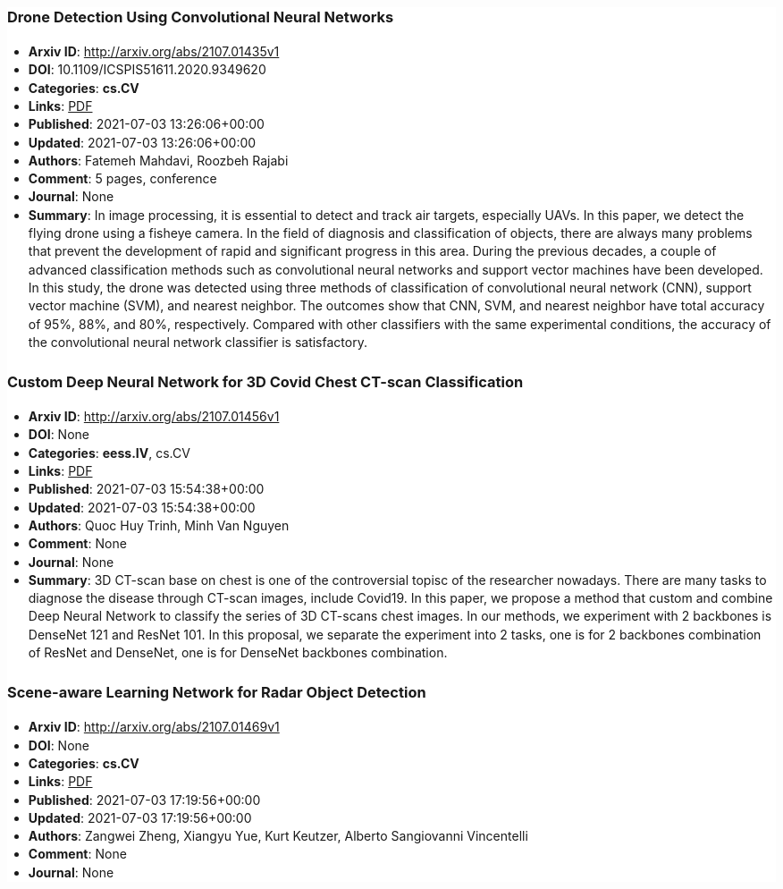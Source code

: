 

### Drone Detection Using Convolutional Neural Networks
- **Arxiv ID**: http://arxiv.org/abs/2107.01435v1
- **DOI**: 10.1109/ICSPIS51611.2020.9349620
- **Categories**: **cs.CV**
- **Links**: [PDF](http://arxiv.org/pdf/2107.01435v1)
- **Published**: 2021-07-03 13:26:06+00:00
- **Updated**: 2021-07-03 13:26:06+00:00
- **Authors**: Fatemeh Mahdavi, Roozbeh Rajabi
- **Comment**: 5 pages, conference
- **Journal**: None
- **Summary**: In image processing, it is essential to detect and track air targets, especially UAVs. In this paper, we detect the flying drone using a fisheye camera. In the field of diagnosis and classification of objects, there are always many problems that prevent the development of rapid and significant progress in this area. During the previous decades, a couple of advanced classification methods such as convolutional neural networks and support vector machines have been developed. In this study, the drone was detected using three methods of classification of convolutional neural network (CNN), support vector machine (SVM), and nearest neighbor. The outcomes show that CNN, SVM, and nearest neighbor have total accuracy of 95%, 88%, and 80%, respectively. Compared with other classifiers with the same experimental conditions, the accuracy of the convolutional neural network classifier is satisfactory.



### Custom Deep Neural Network for 3D Covid Chest CT-scan Classification
- **Arxiv ID**: http://arxiv.org/abs/2107.01456v1
- **DOI**: None
- **Categories**: **eess.IV**, cs.CV
- **Links**: [PDF](http://arxiv.org/pdf/2107.01456v1)
- **Published**: 2021-07-03 15:54:38+00:00
- **Updated**: 2021-07-03 15:54:38+00:00
- **Authors**: Quoc Huy Trinh, Minh Van Nguyen
- **Comment**: None
- **Journal**: None
- **Summary**: 3D CT-scan base on chest is one of the controversial topisc of the researcher nowadays. There are many tasks to diagnose the disease through CT-scan images, include Covid19. In this paper, we propose a method that custom and combine Deep Neural Network to classify the series of 3D CT-scans chest images. In our methods, we experiment with 2 backbones is DenseNet 121 and ResNet 101. In this proposal, we separate the experiment into 2 tasks, one is for 2 backbones combination of ResNet and DenseNet, one is for DenseNet backbones combination.



### Scene-aware Learning Network for Radar Object Detection
- **Arxiv ID**: http://arxiv.org/abs/2107.01469v1
- **DOI**: None
- **Categories**: **cs.CV**
- **Links**: [PDF](http://arxiv.org/pdf/2107.01469v1)
- **Published**: 2021-07-03 17:19:56+00:00
- **Updated**: 2021-07-03 17:19:56+00:00
- **Authors**: Zangwei Zheng, Xiangyu Yue, Kurt Keutzer, Alberto Sangiovanni Vincentelli
- **Comment**: None
- **Journal**: None